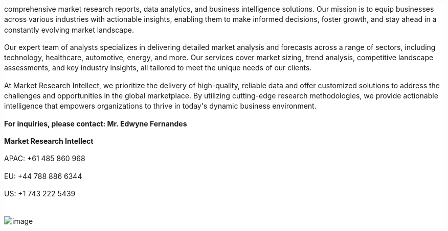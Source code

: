 comprehensive market research reports, data analytics, and business intelligence solutions. Our mission is to equip businesses across various industries with actionable insights, enabling them to make informed decisions, foster growth, and stay ahead in a constantly evolving market landscape.</p><p>Our expert team of analysts specializes in delivering detailed market analysis and forecasts across a range of sectors, including technology, healthcare, automotive, energy, and more. Our services cover market sizing, trend analysis, competitive landscape assessments, and key industry insights, all tailored to meet the unique needs of our clients.</p><p>At Market Research Intellect, we prioritize the delivery of high-quality, reliable data and offer customized solutions to address the challenges and opportunities in the global marketplace. By utilizing cutting-edge research methodologies, we provide actionable intelligence that empowers organizations to thrive in today's dynamic business environment.</p><p><strong>For inquiries, please contact: Mr. Edwyne Fernandes</strong></p><p><strong>Market Research Intellect</strong></p><p>APAC: +61 485 860 968</p><p>EU: +44 788 886 6344</p><p>US: +1 743 222 5439</p></div><div class="article-main__content" data-test-id="publishing-text-block">&nbsp;</div>
![image](https://github.com/user-attachments/assets/740a0d40-0c08-4f16-84aa-bccb7f98244c)
